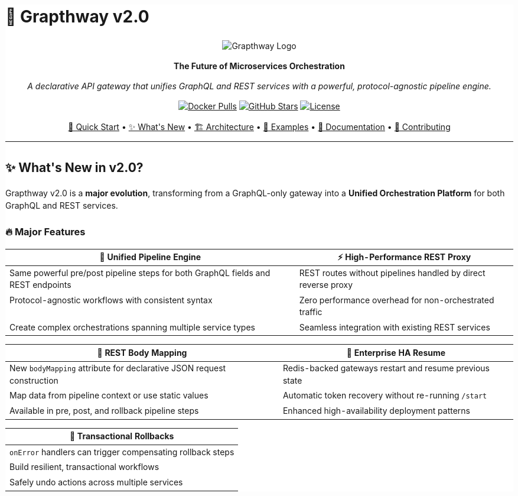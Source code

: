 # 🚀 Grapthway v2.0

<div align="center">

![Grapthway Logo](https://img.shields.io/badge/Grapthway-v2.0-blue?style=for-the-badge&logo=graphql)

**The Future of Microservices Orchestration**

*A declarative API gateway that unifies GraphQL and REST services with a powerful, protocol-agnostic pipeline engine.*

[![Docker Pulls](https://img.shields.io/docker/pulls/farisbahdlor/grapthway?style=flat-square)](https://hub.docker.com/r/farisbahdlor/grapthway)
[![GitHub Stars](https://img.shields.io/github/stars/farisbahdlor/Grapthway?style=flat-square)](https://github.com/Grapthway)
[![License](https://img.shields.io/github/license/Grapthway?style=flat-square)](LICENSE)

[🎯 Quick Start](#-quick-start) • [✨ What's New](#-whats-new-in-v20) • [🏗️ Architecture](#-architecture) • [🔧 Examples](#-advanced-examples) • [📖 Documentation](#-documentation) • [🤝 Contributing](#-contributing)

</div>

---

## ✨ What's New in v2.0?

Grapthway v2.0 is a **major evolution**, transforming from a GraphQL-only gateway into a **Unified Orchestration Platform** for both GraphQL and REST services.

### 🔥 Major Features

| **🚀 Unified Pipeline Engine** | **⚡ High-Performance REST Proxy** |
|---|---|
| Same powerful pre/post pipeline steps for both GraphQL fields and REST endpoints | REST routes without pipelines handled by direct reverse proxy |
| Protocol-agnostic workflows with consistent syntax | Zero performance overhead for non-orchestrated traffic |
| Create complex orchestrations spanning multiple service types | Seamless integration with existing REST services |

| **🔧 REST Body Mapping** | **🏢 Enterprise HA Resume** |
|---|---|
| New `bodyMapping` attribute for declarative JSON request construction | Redis-backed gateways restart and resume previous state |
| Map data from pipeline context or use static values | Automatic token recovery without re-running `/start` |
| Available in pre, post, and rollback pipeline steps | Enhanced high-availability deployment patterns |

| **💪 Transactional Rollbacks** |
|---|
| `onError` handlers can trigger compensating rollback steps |
| Build resilient, transactional workflows |
| Safely undo actions across multiple services |
